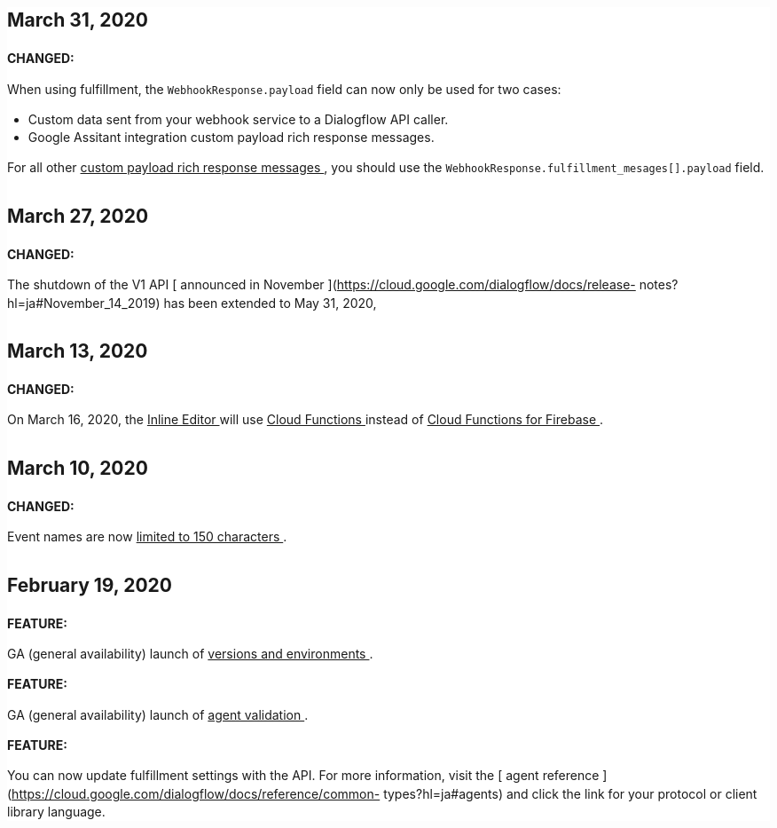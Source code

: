 ##  March 31, 2020

**CHANGED:**

When using fulfillment, the ` WebhookResponse.payload ` field can now only be
used for two cases:

  * Custom data sent from your webhook service to a Dialogflow API caller. 
  * Google Assitant integration custom payload rich response messages. 

For all other [ custom payload rich response messages
](https://cloud.google.com/dialogflow/docs/intents-rich-messages?hl=ja#custom)
, you should use the ` WebhookResponse.fulfillment_mesages[].payload ` field.

##  March 27, 2020

**CHANGED:**

The shutdown of the V1 API [ announced in November
](https://cloud.google.com/dialogflow/docs/release-
notes?hl=ja#November_14_2019) has been extended to May 31, 2020,

##  March 13, 2020

**CHANGED:**

On March 16, 2020, the [ Inline Editor
](https://cloud.google.com/dialogflow/docs/fulfillment-inline-editor?hl=ja)
will use [ Cloud Functions ](https://cloud.google.com/functions/docs?hl=ja)
instead of [ Cloud Functions for Firebase
](https://firebase.google.com/docs/functions?hl=ja) .

##  March 10, 2020

**CHANGED:**

Event names are now [ limited to 150 characters
](https://cloud.google.com/dialogflow/quotas?hl=ja#length_limits) .

##  February 19, 2020

**FEATURE:**

GA (general availability) launch of [ versions and environments
](https://cloud.google.com/dialogflow/docs/agents-versions?hl=ja) .

**FEATURE:**

GA (general availability) launch of [ agent validation
](https://cloud.google.com/dialogflow/docs/agents-validation?hl=ja) .

**FEATURE:**

You can now update fulfillment settings with the API. For more information,
visit the [ agent reference
](https://cloud.google.com/dialogflow/docs/reference/common-
types?hl=ja#agents) and click the link for your protocol or client library
language.

